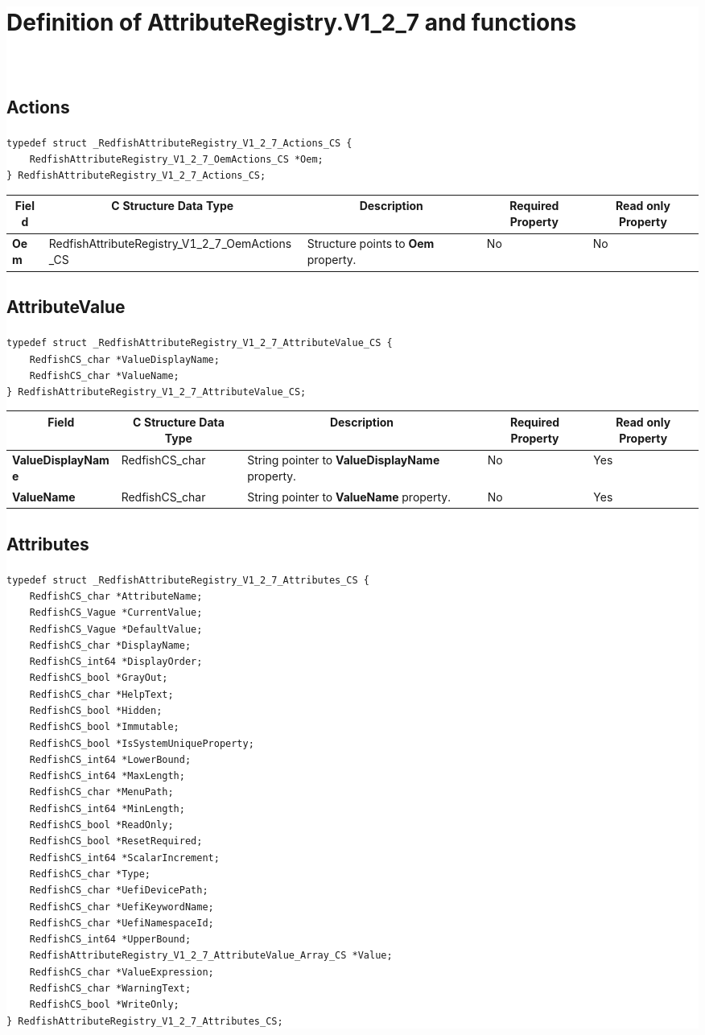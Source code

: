 # Definition of AttributeRegistry.V1_2_7 and functions<br><br>

## Actions
    typedef struct _RedfishAttributeRegistry_V1_2_7_Actions_CS {
        RedfishAttributeRegistry_V1_2_7_OemActions_CS *Oem;
    } RedfishAttributeRegistry_V1_2_7_Actions_CS;

|Field |C Structure Data Type|Description |Required Property|Read only Property
| ---  | --- | --- | --- | ---
|**Oem**|RedfishAttributeRegistry_V1_2_7_OemActions_CS| Structure points to **Oem** property.| No| No


## AttributeValue
    typedef struct _RedfishAttributeRegistry_V1_2_7_AttributeValue_CS {
        RedfishCS_char *ValueDisplayName;
        RedfishCS_char *ValueName;
    } RedfishAttributeRegistry_V1_2_7_AttributeValue_CS;

|Field |C Structure Data Type|Description |Required Property|Read only Property
| ---  | --- | --- | --- | ---
|**ValueDisplayName**|RedfishCS_char| String pointer to **ValueDisplayName** property.| No| Yes
|**ValueName**|RedfishCS_char| String pointer to **ValueName** property.| No| Yes


## Attributes
    typedef struct _RedfishAttributeRegistry_V1_2_7_Attributes_CS {
        RedfishCS_char *AttributeName;
        RedfishCS_Vague *CurrentValue;
        RedfishCS_Vague *DefaultValue;
        RedfishCS_char *DisplayName;
        RedfishCS_int64 *DisplayOrder;
        RedfishCS_bool *GrayOut;
        RedfishCS_char *HelpText;
        RedfishCS_bool *Hidden;
        RedfishCS_bool *Immutable;
        RedfishCS_bool *IsSystemUniqueProperty;
        RedfishCS_int64 *LowerBound;
        RedfishCS_int64 *MaxLength;
        RedfishCS_char *MenuPath;
        RedfishCS_int64 *MinLength;
        RedfishCS_bool *ReadOnly;
        RedfishCS_bool *ResetRequired;
        RedfishCS_int64 *ScalarIncrement;
        RedfishCS_char *Type;
        RedfishCS_char *UefiDevicePath;
        RedfishCS_char *UefiKeywordName;
        RedfishCS_char *UefiNamespaceId;
        RedfishCS_int64 *UpperBound;
        RedfishAttributeRegistry_V1_2_7_AttributeValue_Array_CS *Value;
        RedfishCS_char *ValueExpression;
        RedfishCS_char *WarningText;
        RedfishCS_bool *WriteOnly;
    } RedfishAttributeRegistry_V1_2_7_Attributes_CS;
